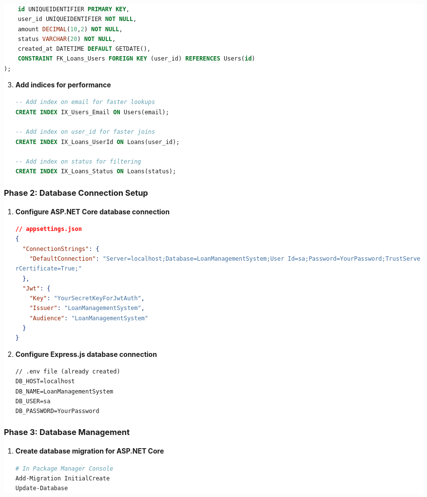    ```sql
       id UNIQUEIDENTIFIER PRIMARY KEY,
       user_id UNIQUEIDENTIFIER NOT NULL,
       amount DECIMAL(10,2) NOT NULL,
       status VARCHAR(20) NOT NULL,
       created_at DATETIME DEFAULT GETDATE(),
       CONSTRAINT FK_Loans_Users FOREIGN KEY (user_id) REFERENCES Users(id)
   );
   ```

3. **Add indices for performance**
   ```sql
   -- Add index on email for faster lookups
   CREATE INDEX IX_Users_Email ON Users(email);
   
   -- Add index on user_id for faster joins
   CREATE INDEX IX_Loans_UserId ON Loans(user_id);
   
   -- Add index on status for filtering
   CREATE INDEX IX_Loans_Status ON Loans(status);
   ```

### Phase 2: Database Connection Setup

1. **Configure ASP.NET Core database connection**
   ```json
   // appsettings.json
   {
     "ConnectionStrings": {
       "DefaultConnection": "Server=localhost;Database=LoanManagementSystem;User Id=sa;Password=YourPassword;TrustServerCertificate=True;"
     },
     "Jwt": {
       "Key": "YourSecretKeyForJwtAuth",
       "Issuer": "LoanManagementSystem",
       "Audience": "LoanManagementSystem"
     }
   }
   ```

2. **Configure Express.js database connection**
   ```
   // .env file (already created)
   DB_HOST=localhost
   DB_NAME=LoanManagementSystem
   DB_USER=sa
   DB_PASSWORD=YourPassword
   ```

### Phase 3: Database Management

1. **Create database migration for ASP.NET Core**
   ```bash
   # In Package Manager Console
   Add-Migration InitialCreate
   Update-Database
   ```
